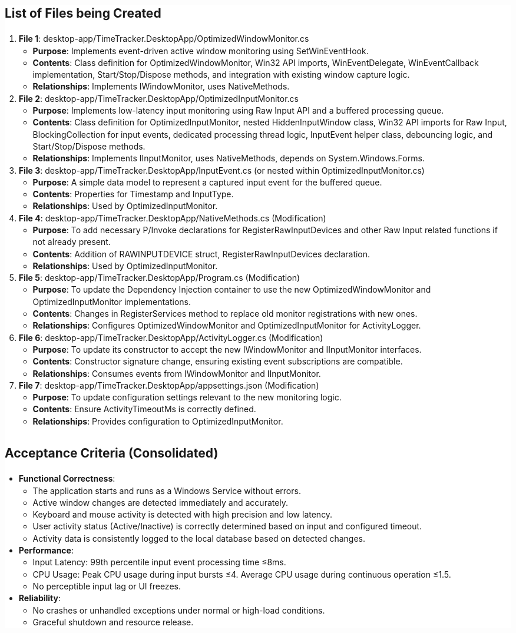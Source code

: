 ## **List of Files being Created**

1. **File 1**: desktop-app/TimeTracker.DesktopApp/OptimizedWindowMonitor.cs  
   * **Purpose**: Implements event-driven active window monitoring using SetWinEventHook.  
   * **Contents**: Class definition for OptimizedWindowMonitor, Win32 API imports, WinEventDelegate, WinEventCallback implementation, Start/Stop/Dispose methods, and integration with existing window capture logic.  
   * **Relationships**: Implements IWindowMonitor, uses NativeMethods.  
2. **File 2**: desktop-app/TimeTracker.DesktopApp/OptimizedInputMonitor.cs  
   * **Purpose**: Implements low-latency input monitoring using Raw Input API and a buffered processing queue.  
   * **Contents**: Class definition for OptimizedInputMonitor, nested HiddenInputWindow class, Win32 API imports for Raw Input, BlockingCollection for input events, dedicated processing thread logic, InputEvent helper class, debouncing logic, and Start/Stop/Dispose methods.  
   * **Relationships**: Implements IInputMonitor, uses NativeMethods, depends on System.Windows.Forms.  
3. **File 3**: desktop-app/TimeTracker.DesktopApp/InputEvent.cs (or nested within OptimizedInputMonitor.cs)  
   * **Purpose**: A simple data model to represent a captured input event for the buffered queue.  
   * **Contents**: Properties for Timestamp and InputType.  
   * **Relationships**: Used by OptimizedInputMonitor.  
4. **File 4**: desktop-app/TimeTracker.DesktopApp/NativeMethods.cs (Modification)  
   * **Purpose**: To add necessary P/Invoke declarations for RegisterRawInputDevices and other Raw Input related functions if not already present.  
   * **Contents**: Addition of RAWINPUTDEVICE struct, RegisterRawInputDevices declaration.  
   * **Relationships**: Used by OptimizedInputMonitor.  
5. **File 5**: desktop-app/TimeTracker.DesktopApp/Program.cs (Modification)  
   * **Purpose**: To update the Dependency Injection container to use the new OptimizedWindowMonitor and OptimizedInputMonitor implementations.  
   * **Contents**: Changes in RegisterServices method to replace old monitor registrations with new ones.  
   * **Relationships**: Configures OptimizedWindowMonitor and OptimizedInputMonitor for ActivityLogger.  
6. **File 6**: desktop-app/TimeTracker.DesktopApp/ActivityLogger.cs (Modification)  
   * **Purpose**: To update its constructor to accept the new IWindowMonitor and IInputMonitor interfaces.  
   * **Contents**: Constructor signature change, ensuring existing event subscriptions are compatible.  
   * **Relationships**: Consumes events from IWindowMonitor and IInputMonitor.  
7. **File 7**: desktop-app/TimeTracker.DesktopApp/appsettings.json (Modification)  
   * **Purpose**: To update configuration settings relevant to the new monitoring logic.  
   * **Contents**: Ensure ActivityTimeoutMs is correctly defined.  
   * **Relationships**: Provides configuration to OptimizedInputMonitor.

## **Acceptance Criteria (Consolidated)**

* **Functional Correctness**:  
  * The application starts and runs as a Windows Service without errors.  
  * Active window changes are detected immediately and accurately.  
  * Keyboard and mouse activity is detected with high precision and low latency.  
  * User activity status (Active/Inactive) is correctly determined based on input and configured timeout.  
  * Activity data is consistently logged to the local database based on detected changes.  
* **Performance**:  
  * Input Latency: 99th percentile input event processing time ≤8ms.  
  * CPU Usage: Peak CPU usage during input bursts ≤4. Average CPU usage during continuous operation ≤1.5.  
  * No perceptible input lag or UI freezes.  
* **Reliability**:  
  * No crashes or unhandled exceptions under normal or high-load conditions.  
  * Graceful shutdown and resource release.
